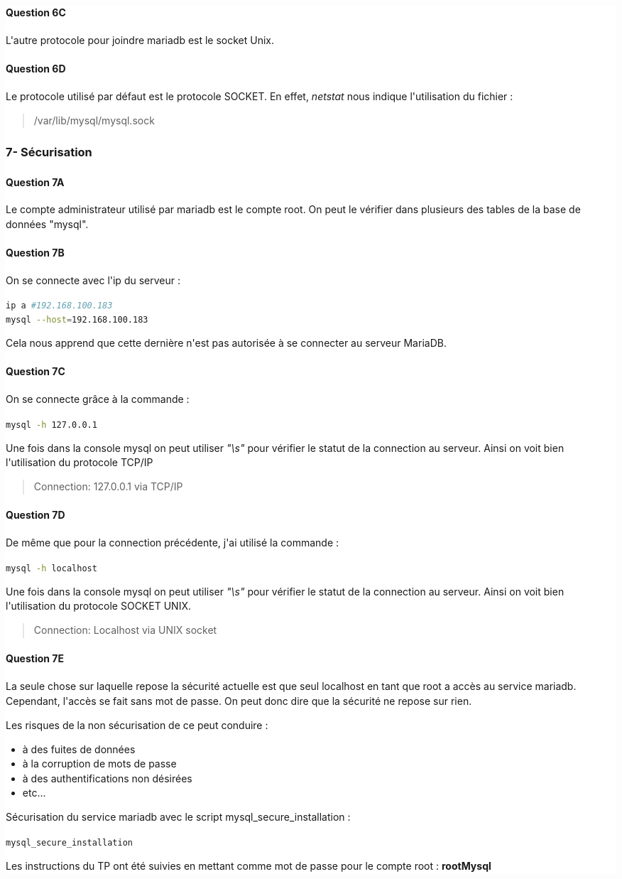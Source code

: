 #### Question 6C
L'autre protocole pour joindre mariadb est le socket Unix. 

#### Question 6D
Le protocole utilisé par défaut est le protocole SOCKET. En effet, _netstat_ nous indique l'utilisation du fichier : 
> /var/lib/mysql/mysql.sock

### 7- Sécurisation
#### Question 7A
Le compte administrateur utilisé par mariadb est le compte root. On peut le vérifier dans plusieurs des tables de la base de données "mysql".

#### Question 7B
On se connecte avec l'ip du serveur : 
```bash
ip a #192.168.100.183
mysql --host=192.168.100.183
```
Cela nous apprend que cette dernière n'est pas autorisée à se connecter au serveur MariaDB. 

#### Question 7C

On se connecte grâce à la commande : 
``` bash
mysql -h 127.0.0.1
```
Une fois dans la console mysql on peut utiliser _"\s"_ pour vérifier le statut de la connection au serveur. Ainsi on voit bien l'utilisation du protocole TCP/IP
> Connection:       127.0.0.1 via TCP/IP

#### Question 7D
De même que pour la connection précédente, j'ai utilisé la commande :
``` bash
mysql -h localhost
```
Une fois dans la console mysql on peut utiliser _"\s"_ pour vérifier le statut de la connection au serveur. Ainsi on voit bien l'utilisation du protocole SOCKET UNIX.
> Connection:     Localhost via UNIX socket

#### Question 7E
La seule chose sur laquelle repose la sécurité actuelle est que seul localhost en tant que root a accès au service mariadb. Cependant, l'accès se fait sans mot de passe. On peut donc dire que la sécurité ne repose sur rien.

Les risques de la non sécurisation de ce peut conduire : 
* à des fuites de données
* à la corruption de mots de passe
* à des authentifications non désirées
* etc...

Sécurisation du service mariadb avec le script mysql_secure_installation : 
```bash
mysql_secure_installation
```
Les instructions du TP ont été suivies en mettant comme mot de passe pour le compte root : **rootMysql**
